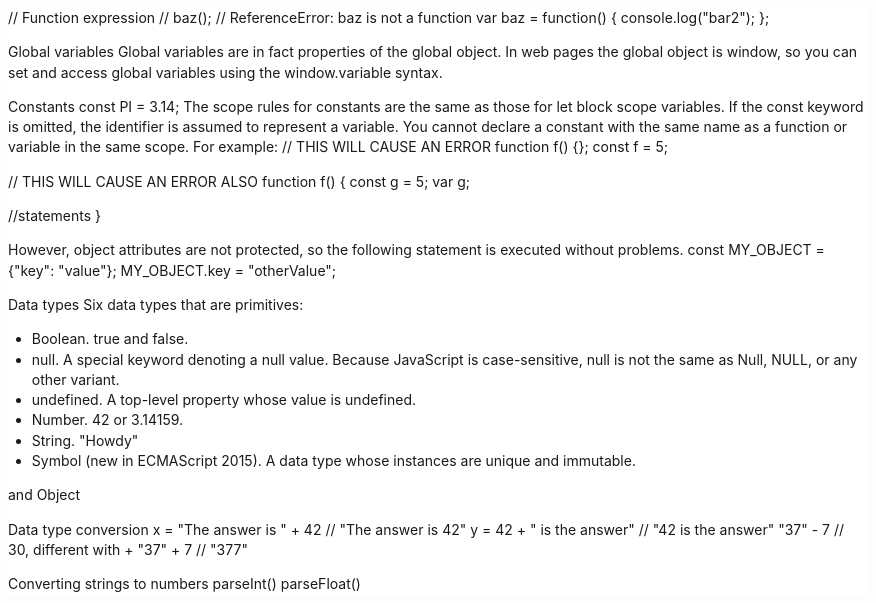 // Function expression //
baz(); // ReferenceError: baz is not a function
var baz = function() {
  console.log("bar2");
};

Global variables
Global variables are in fact properties of the global object. In web pages the global object is window, so you can set and access global variables using the window.variable syntax.

Constants
const PI = 3.14;
The scope rules for constants are the same as those for let block scope variables. If the const keyword is omitted, the identifier is assumed to represent a variable.
You cannot declare a constant with the same name as a function or variable in the same scope. For example:
// THIS WILL CAUSE AN ERROR
function f() {};
const f = 5;

// THIS WILL CAUSE AN ERROR ALSO
function f() {
  const g = 5;
  var g;

  //statements
}

However, object attributes are not protected, so the following statement is executed without problems.
const MY_OBJECT = {"key": "value"};
MY_OBJECT.key = "otherValue";

Data types
Six data types that are primitives:

- Boolean. true and false.
- null. A special keyword denoting a null value. Because JavaScript is case-sensitive, null is not the same as Null, NULL, or any other variant.
- undefined. A top-level property whose value is undefined.
- Number. 42 or 3.14159.
- String. "Howdy"
- Symbol (new in ECMAScript 2015). A data type whose instances are unique and immutable.

and Object

Data type conversion
x = "The answer is " + 42 // "The answer is 42"
y = 42 + " is the answer" // "42 is the answer"
"37" - 7 // 30, different with  +
"37" + 7 // "377"

Converting strings to numbers
parseInt()
parseFloat()
